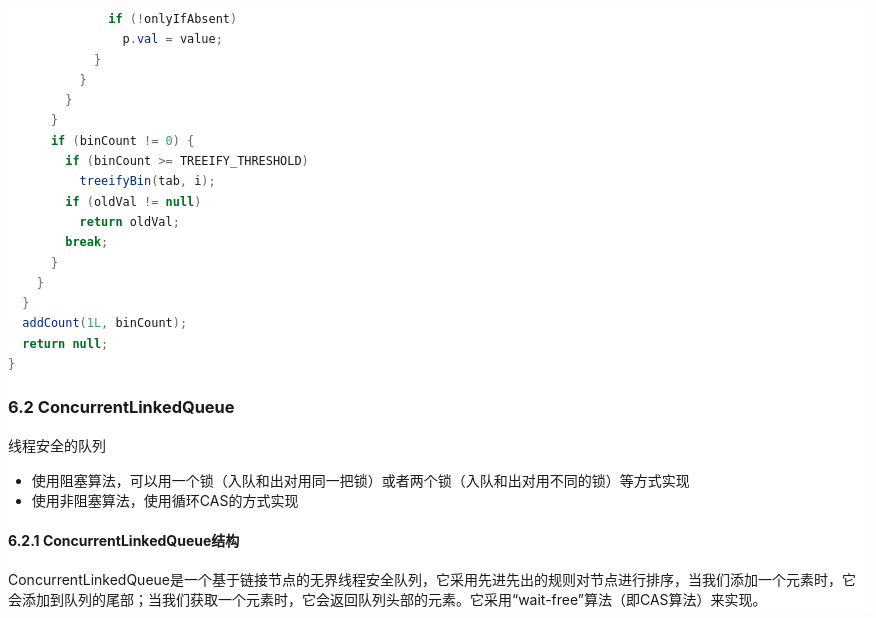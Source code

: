 ```java
              if (!onlyIfAbsent)
                p.val = value;
            }
          }
        }
      }
      if (binCount != 0) {
        if (binCount >= TREEIFY_THRESHOLD)
          treeifyBin(tab, i);
        if (oldVal != null)
          return oldVal;
        break;
      }
    }
  }
  addCount(1L, binCount);
  return null;
}
```





### 6.2 ConcurrentLinkedQueue

线程安全的队列

* 使用阻塞算法，可以用一个锁（入队和出对用同一把锁）或者两个锁（入队和出对用不同的锁）等方式实现
* 使用非阻塞算法，使用循环CAS的方式实现

#### 6.2.1 ConcurrentLinkedQueue结构

ConcurrentLinkedQueue是一个基于链接节点的无界线程安全队列，它采用先进先出的规则对节点进行排序，当我们添加一个元素时，它会添加到队列的尾部；当我们获取一个元素时，它会返回队列头部的元素。它采用“wait-free”算法（即CAS算法）来实现。
